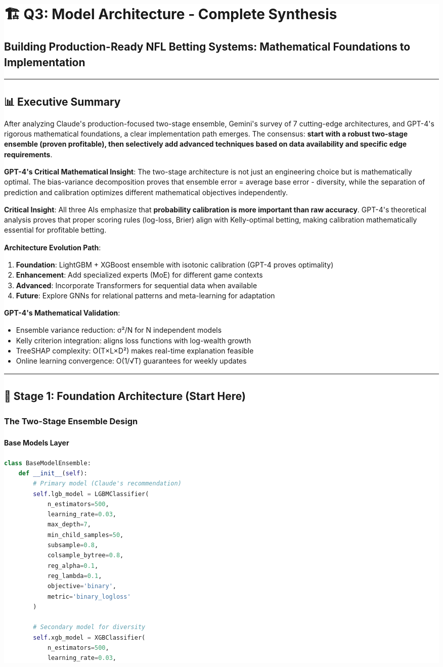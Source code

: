 # 🏗️ Q3: Model Architecture - Complete Synthesis
## Building Production-Ready NFL Betting Systems: Mathematical Foundations to Implementation

---

## 📊 Executive Summary

After analyzing Claude's production-focused two-stage ensemble, Gemini's survey of 7 cutting-edge architectures, and GPT-4's rigorous mathematical foundations, a clear implementation path emerges. The consensus: **start with a robust two-stage ensemble (proven profitable), then selectively add advanced techniques based on data availability and specific edge requirements**.

**GPT-4's Critical Mathematical Insight**: The two-stage architecture is not just an engineering choice but is mathematically optimal. The bias-variance decomposition proves that ensemble error = average base error - diversity, while the separation of prediction and calibration optimizes different mathematical objectives independently.

**Critical Insight**: All three AIs emphasize that **probability calibration is more important than raw accuracy**. GPT-4's theoretical analysis proves that proper scoring rules (log-loss, Brier) align with Kelly-optimal betting, making calibration mathematically essential for profitable betting.

**Architecture Evolution Path**:
1. **Foundation**: LightGBM + XGBoost ensemble with isotonic calibration (GPT-4 proves optimality)
2. **Enhancement**: Add specialized experts (MoE) for different game contexts
3. **Advanced**: Incorporate Transformers for sequential data when available
4. **Future**: Explore GNNs for relational patterns and meta-learning for adaptation

**GPT-4's Mathematical Validation**:
- Ensemble variance reduction: σ²/N for N independent models
- Kelly criterion integration: aligns loss functions with log-wealth growth
- TreeSHAP complexity: O(T×L×D²) makes real-time explanation feasible
- Online learning convergence: O(1/√T) guarantees for weekly updates

---

## 🎯 Stage 1: Foundation Architecture (Start Here)

### The Two-Stage Ensemble Design

#### Base Models Layer
```python
class BaseModelEnsemble:
    def __init__(self):
        # Primary model (Claude's recommendation)
        self.lgb_model = LGBMClassifier(
            n_estimators=500,
            learning_rate=0.03,
            max_depth=7,
            min_child_samples=50,
            subsample=0.8,
            colsample_bytree=0.8,
            reg_alpha=0.1,
            reg_lambda=0.1,
            objective='binary',
            metric='binary_logloss'
        )

        # Secondary model for diversity
        self.xgb_model = XGBClassifier(
            n_estimators=500,
            learning_rate=0.03,
```